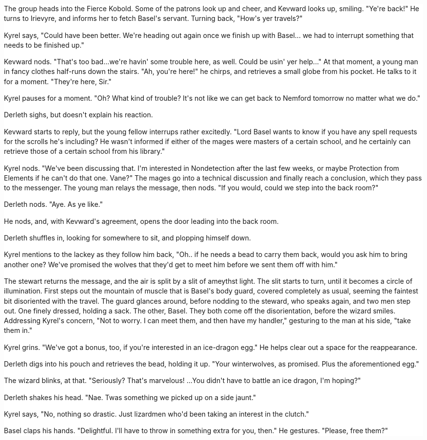 The group heads into the Fierce Kobold. Some of the patrons look up and cheer, and Kevward looks up, smiling. "Ye're back!" He turns to Irievyre, and informs her to fetch Basel's servant. Turning back, "How's yer travels?"

Kyrel says, "Could have been better. We're heading out again once we finish up with Basel... we had to interrupt something that needs to be finished up."

Kevward nods. "That's too bad...we're havin' some trouble here, as well. Could be usin' yer help..." At that moment, a young man in fancy clothes half-runs down the stairs. "Ah, you're here!" he chirps, and retrieves a small globe from his pocket. He talks to it for a moment. "They're here, Sir."

Kyrel pauses for a moment. "Oh? What kind of trouble? It's not like we can get back to Nemford tomorrow no matter what we do."

Derleth sighs, but doesn't explain his reaction.

Kevward starts to reply, but the young fellow interrups rather excitedly. "Lord Basel wants to know if you have any spell requests for the scrolls he's including? He wasn't informed if either of the mages were masters of a certain school, and he certainly can retrieve those of a certain school from his library."

Kyrel nods. "We've been discussing that. I'm interested in Nondetection after the last few weeks, or maybe Protection from Elements if he can't do that one. Vane?" The mages go into a technical discussion and finally reach a conclusion, which they pass to the messenger. The young man relays the message, then nods. "If you would, could we step into the back room?"

Derleth nods. "Aye. As ye like."

He nods, and, with Kevward's agreement, opens the door leading into the back room.

Derleth shuffles in, looking for somewhere to sit, and plopping himself down.

Kyrel mentions to the lackey as they follow him back, "Oh.. if he needs a bead to carry them back, would you ask him to bring another one? We've promised the wolves that they'd get to meet him before we sent them off with him."

The stewart returns the message, and the air is split by a slit of ameythst light. The slit starts to turn, until it becomes a circle of illumination. First steps out the mountain of muscle that is Basel's body guard, covered completely as usual, seeming the faintest bit disoriented with the travel. The guard glances around, before nodding to the steward, who speaks again, and two men step out. One finely dressed, holding a sack. The other, Basel. They both come off the disorientation, before the wizard smiles. Addressing Kyrel's concern, "Not to worry. I can meet them, and then have my handler," gesturing to the man at his side, "take them in."

Kyrel grins. "We've got a bonus, too, if you're interested in an ice-dragon egg." He helps clear out a space for the reappearance.

Derleth digs into his pouch and retrieves the bead, holding it up. "Your winterwolves, as promised. Plus the aforementioned egg."

The wizard blinks, at that. "Seriously? That's marvelous! ...You didn't have to battle an ice dragon, I'm hoping?"

Derleth shakes his head. "Nae. Twas something we picked up on a side jaunt."

Kyrel says, "No, nothing so drastic. Just lizardmen who'd been taking an interest in the clutch."

Basel claps his hands. "Delightful. I'll have to throw in something extra for you, then." He gestures. "Please, free them?"
